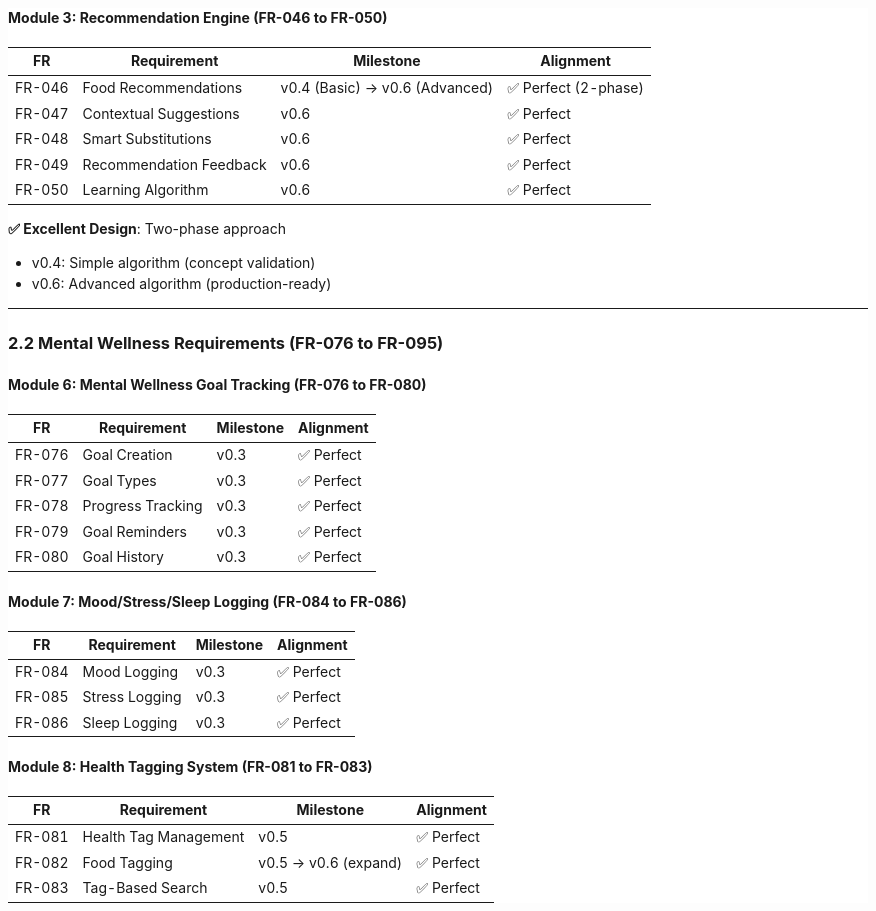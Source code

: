 #### Module 3: Recommendation Engine (FR-046 to FR-050)

| FR     | Requirement             | Milestone                      | Alignment            |
| ------ | ----------------------- | ------------------------------ | -------------------- |
| FR-046 | Food Recommendations    | v0.4 (Basic) → v0.6 (Advanced) | ✅ Perfect (2-phase) |
| FR-047 | Contextual Suggestions  | v0.6                           | ✅ Perfect           |
| FR-048 | Smart Substitutions     | v0.6                           | ✅ Perfect           |
| FR-049 | Recommendation Feedback | v0.6                           | ✅ Perfect           |
| FR-050 | Learning Algorithm      | v0.6                           | ✅ Perfect           |

**✅ Excellent Design**: Two-phase approach

- v0.4: Simple algorithm (concept validation)
- v0.6: Advanced algorithm (production-ready)

---

### 2.2 Mental Wellness Requirements (FR-076 to FR-095)

#### Module 6: Mental Wellness Goal Tracking (FR-076 to FR-080)

| FR     | Requirement       | Milestone | Alignment  |
| ------ | ----------------- | --------- | ---------- |
| FR-076 | Goal Creation     | v0.3      | ✅ Perfect |
| FR-077 | Goal Types        | v0.3      | ✅ Perfect |
| FR-078 | Progress Tracking | v0.3      | ✅ Perfect |
| FR-079 | Goal Reminders    | v0.3      | ✅ Perfect |
| FR-080 | Goal History      | v0.3      | ✅ Perfect |

#### Module 7: Mood/Stress/Sleep Logging (FR-084 to FR-086)

| FR     | Requirement    | Milestone | Alignment  |
| ------ | -------------- | --------- | ---------- |
| FR-084 | Mood Logging   | v0.3      | ✅ Perfect |
| FR-085 | Stress Logging | v0.3      | ✅ Perfect |
| FR-086 | Sleep Logging  | v0.3      | ✅ Perfect |

#### Module 8: Health Tagging System (FR-081 to FR-083)

| FR     | Requirement           | Milestone            | Alignment  |
| ------ | --------------------- | -------------------- | ---------- |
| FR-081 | Health Tag Management | v0.5                 | ✅ Perfect |
| FR-082 | Food Tagging          | v0.5 → v0.6 (expand) | ✅ Perfect |
| FR-083 | Tag-Based Search      | v0.5                 | ✅ Perfect |
